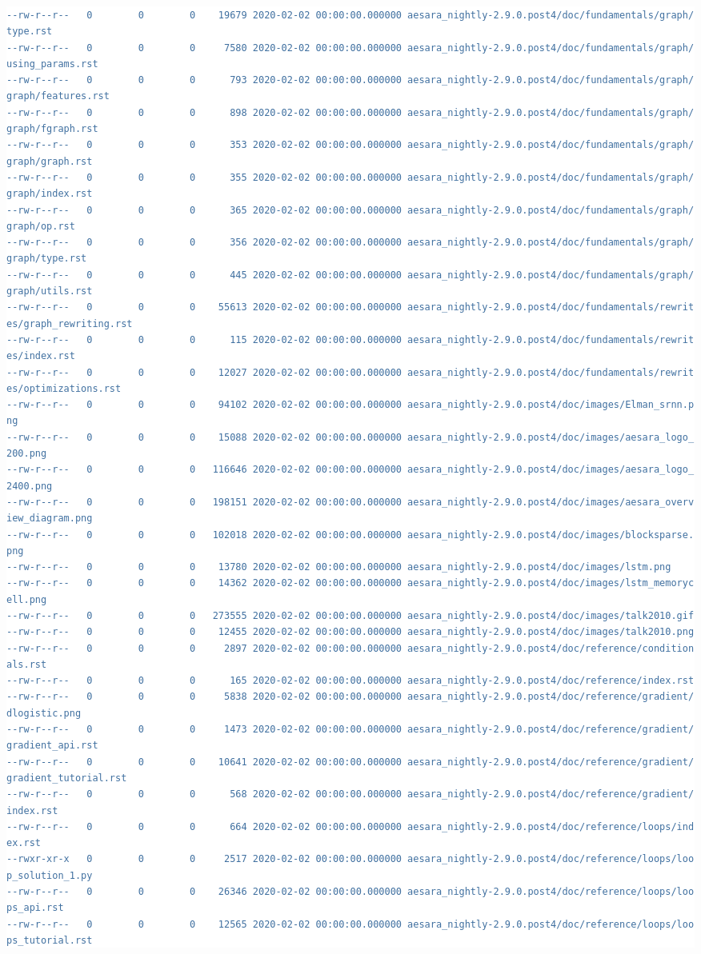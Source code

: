 ```diff
--rw-r--r--   0        0        0    19679 2020-02-02 00:00:00.000000 aesara_nightly-2.9.0.post4/doc/fundamentals/graph/type.rst
--rw-r--r--   0        0        0     7580 2020-02-02 00:00:00.000000 aesara_nightly-2.9.0.post4/doc/fundamentals/graph/using_params.rst
--rw-r--r--   0        0        0      793 2020-02-02 00:00:00.000000 aesara_nightly-2.9.0.post4/doc/fundamentals/graph/graph/features.rst
--rw-r--r--   0        0        0      898 2020-02-02 00:00:00.000000 aesara_nightly-2.9.0.post4/doc/fundamentals/graph/graph/fgraph.rst
--rw-r--r--   0        0        0      353 2020-02-02 00:00:00.000000 aesara_nightly-2.9.0.post4/doc/fundamentals/graph/graph/graph.rst
--rw-r--r--   0        0        0      355 2020-02-02 00:00:00.000000 aesara_nightly-2.9.0.post4/doc/fundamentals/graph/graph/index.rst
--rw-r--r--   0        0        0      365 2020-02-02 00:00:00.000000 aesara_nightly-2.9.0.post4/doc/fundamentals/graph/graph/op.rst
--rw-r--r--   0        0        0      356 2020-02-02 00:00:00.000000 aesara_nightly-2.9.0.post4/doc/fundamentals/graph/graph/type.rst
--rw-r--r--   0        0        0      445 2020-02-02 00:00:00.000000 aesara_nightly-2.9.0.post4/doc/fundamentals/graph/graph/utils.rst
--rw-r--r--   0        0        0    55613 2020-02-02 00:00:00.000000 aesara_nightly-2.9.0.post4/doc/fundamentals/rewrites/graph_rewriting.rst
--rw-r--r--   0        0        0      115 2020-02-02 00:00:00.000000 aesara_nightly-2.9.0.post4/doc/fundamentals/rewrites/index.rst
--rw-r--r--   0        0        0    12027 2020-02-02 00:00:00.000000 aesara_nightly-2.9.0.post4/doc/fundamentals/rewrites/optimizations.rst
--rw-r--r--   0        0        0    94102 2020-02-02 00:00:00.000000 aesara_nightly-2.9.0.post4/doc/images/Elman_srnn.png
--rw-r--r--   0        0        0    15088 2020-02-02 00:00:00.000000 aesara_nightly-2.9.0.post4/doc/images/aesara_logo_200.png
--rw-r--r--   0        0        0   116646 2020-02-02 00:00:00.000000 aesara_nightly-2.9.0.post4/doc/images/aesara_logo_2400.png
--rw-r--r--   0        0        0   198151 2020-02-02 00:00:00.000000 aesara_nightly-2.9.0.post4/doc/images/aesara_overview_diagram.png
--rw-r--r--   0        0        0   102018 2020-02-02 00:00:00.000000 aesara_nightly-2.9.0.post4/doc/images/blocksparse.png
--rw-r--r--   0        0        0    13780 2020-02-02 00:00:00.000000 aesara_nightly-2.9.0.post4/doc/images/lstm.png
--rw-r--r--   0        0        0    14362 2020-02-02 00:00:00.000000 aesara_nightly-2.9.0.post4/doc/images/lstm_memorycell.png
--rw-r--r--   0        0        0   273555 2020-02-02 00:00:00.000000 aesara_nightly-2.9.0.post4/doc/images/talk2010.gif
--rw-r--r--   0        0        0    12455 2020-02-02 00:00:00.000000 aesara_nightly-2.9.0.post4/doc/images/talk2010.png
--rw-r--r--   0        0        0     2897 2020-02-02 00:00:00.000000 aesara_nightly-2.9.0.post4/doc/reference/conditionals.rst
--rw-r--r--   0        0        0      165 2020-02-02 00:00:00.000000 aesara_nightly-2.9.0.post4/doc/reference/index.rst
--rw-r--r--   0        0        0     5838 2020-02-02 00:00:00.000000 aesara_nightly-2.9.0.post4/doc/reference/gradient/dlogistic.png
--rw-r--r--   0        0        0     1473 2020-02-02 00:00:00.000000 aesara_nightly-2.9.0.post4/doc/reference/gradient/gradient_api.rst
--rw-r--r--   0        0        0    10641 2020-02-02 00:00:00.000000 aesara_nightly-2.9.0.post4/doc/reference/gradient/gradient_tutorial.rst
--rw-r--r--   0        0        0      568 2020-02-02 00:00:00.000000 aesara_nightly-2.9.0.post4/doc/reference/gradient/index.rst
--rw-r--r--   0        0        0      664 2020-02-02 00:00:00.000000 aesara_nightly-2.9.0.post4/doc/reference/loops/index.rst
--rwxr-xr-x   0        0        0     2517 2020-02-02 00:00:00.000000 aesara_nightly-2.9.0.post4/doc/reference/loops/loop_solution_1.py
--rw-r--r--   0        0        0    26346 2020-02-02 00:00:00.000000 aesara_nightly-2.9.0.post4/doc/reference/loops/loops_api.rst
--rw-r--r--   0        0        0    12565 2020-02-02 00:00:00.000000 aesara_nightly-2.9.0.post4/doc/reference/loops/loops_tutorial.rst
```